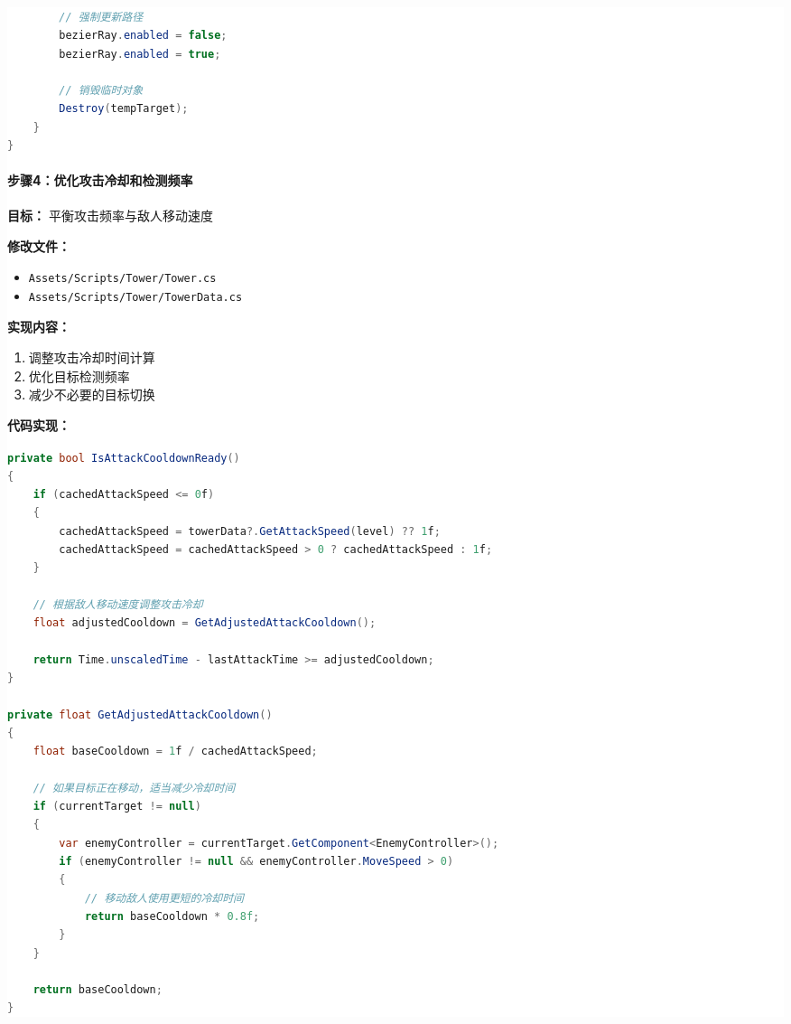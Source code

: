 ```csharp
        // 强制更新路径
        bezierRay.enabled = false;
        bezierRay.enabled = true;
        
        // 销毁临时对象
        Destroy(tempTarget);
    }
}
```

#### 步骤4：优化攻击冷却和检测频率
**目标：** 平衡攻击频率与敌人移动速度

**修改文件：**
- `Assets/Scripts/Tower/Tower.cs`
- `Assets/Scripts/Tower/TowerData.cs`

**实现内容：**
1. 调整攻击冷却时间计算
2. 优化目标检测频率
3. 减少不必要的目标切换

**代码实现：**
```csharp
private bool IsAttackCooldownReady()
{
    if (cachedAttackSpeed <= 0f)
    {
        cachedAttackSpeed = towerData?.GetAttackSpeed(level) ?? 1f;
        cachedAttackSpeed = cachedAttackSpeed > 0 ? cachedAttackSpeed : 1f;
    }
    
    // 根据敌人移动速度调整攻击冷却
    float adjustedCooldown = GetAdjustedAttackCooldown();
    
    return Time.unscaledTime - lastAttackTime >= adjustedCooldown;
}

private float GetAdjustedAttackCooldown()
{
    float baseCooldown = 1f / cachedAttackSpeed;
    
    // 如果目标正在移动，适当减少冷却时间
    if (currentTarget != null)
    {
        var enemyController = currentTarget.GetComponent<EnemyController>();
        if (enemyController != null && enemyController.MoveSpeed > 0)
        {
            // 移动敌人使用更短的冷却时间
            return baseCooldown * 0.8f;
        }
    }
    
    return baseCooldown;
}
```
